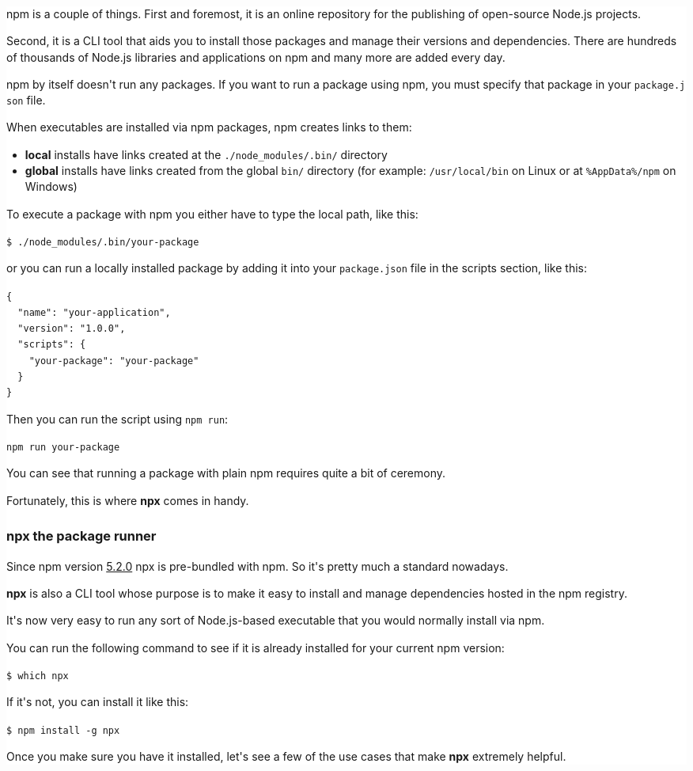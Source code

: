 npm is a couple of things. First and foremost, it is an online repository for the publishing of open-source Node.js projects.

Second, it is a CLI tool that aids you to install those packages and manage their versions and dependencies. There are hundreds of thousands of Node.js libraries and applications on npm and many more are added every day.

npm by itself doesn't run any packages. If you want to run a package using npm, you must specify that package in your `package.json` file.

When executables are installed via npm packages, npm creates links to them:

-   <span id="7798">**local** installs have links created at the `./node_modules/.bin/` directory</span>
-   <span id="a534">**global** installs have links created from the global `bin/` directory (for example: `/usr/local/bin` on Linux or at `%AppData%/npm` on Windows)</span>

To execute a package with npm you either have to type the local path, like this:

    $ ./node_modules/.bin/your-package

or you can run a locally installed package by adding it into your `package.json` file in the scripts section, like this:

    {
      "name": "your-application",
      "version": "1.0.0",
      "scripts": {
        "your-package": "your-package"
      }
    }

Then you can run the script using `npm run`:

    npm run your-package

You can see that running a package with plain npm requires quite a bit of ceremony.

Fortunately, this is where **npx** comes in handy.

### npx the package runner

Since npm version <a href="https://github.com/npm/npm/releases/tag/v5.2.0" class="markup--anchor markup--p-anchor">5.2.0</a> npx is pre-bundled with npm. So it's pretty much a standard nowadays.

**npx** is also a CLI tool whose purpose is to make it easy to install and manage dependencies hosted in the npm registry.

It's now very easy to run any sort of Node.js-based executable that you would normally install via npm.

You can run the following command to see if it is already installed for your current npm version:

    $ which npx

If it's not, you can install it like this:

    $ npm install -g npx

Once you make sure you have it installed, let's see a few of the use cases that make **npx** extremely helpful.
